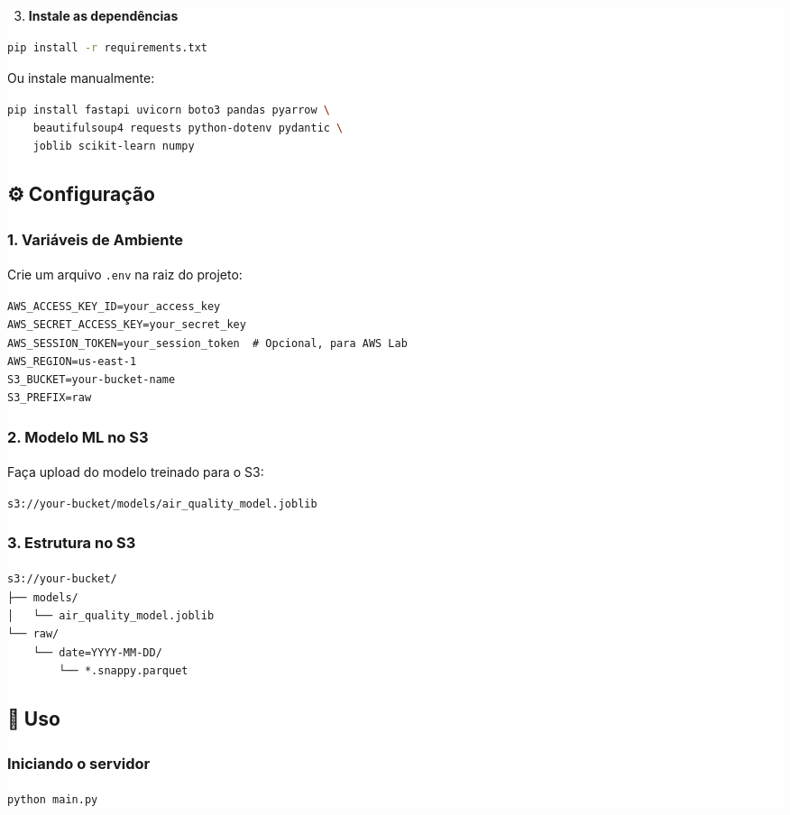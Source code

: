 3. **Instale as dependências**

```bash
pip install -r requirements.txt
```

Ou instale manualmente:

```bash
pip install fastapi uvicorn boto3 pandas pyarrow \
    beautifulsoup4 requests python-dotenv pydantic \
    joblib scikit-learn numpy
```

## ⚙️ Configuração

### 1. Variáveis de Ambiente

Crie um arquivo `.env` na raiz do projeto:

```env
AWS_ACCESS_KEY_ID=your_access_key
AWS_SECRET_ACCESS_KEY=your_secret_key
AWS_SESSION_TOKEN=your_session_token  # Opcional, para AWS Lab
AWS_REGION=us-east-1
S3_BUCKET=your-bucket-name
S3_PREFIX=raw
```

### 2. Modelo ML no S3

Faça upload do modelo treinado para o S3:

```
s3://your-bucket/models/air_quality_model.joblib
```

### 3. Estrutura no S3

```
s3://your-bucket/
├── models/
│   └── air_quality_model.joblib
└── raw/
    └── date=YYYY-MM-DD/
        └── *.snappy.parquet
```

## 🚀 Uso

### Iniciando o servidor

```bash
python main.py
```
